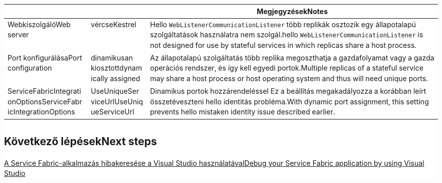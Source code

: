 |  |  | <span data-ttu-id="d4fba-299">**Megjegyzések**</span><span class="sxs-lookup"><span data-stu-id="d4fba-299">**Notes**</span></span> |
| --- | --- | --- |
| <span data-ttu-id="d4fba-300">Webkiszolgáló</span><span class="sxs-lookup"><span data-stu-id="d4fba-300">Web server</span></span> | <span data-ttu-id="d4fba-301">vércse</span><span class="sxs-lookup"><span data-stu-id="d4fba-301">Kestrel</span></span> | <span data-ttu-id="d4fba-302">Hello `WebListenerCommunicationListener` több replikák osztozik egy állapotalapú szolgáltatások használatra nem szolgál.</span><span class="sxs-lookup"><span data-stu-id="d4fba-302">hello `WebListenerCommunicationListener` is not designed for use by stateful services in which replicas share a host process.</span></span> |
| <span data-ttu-id="d4fba-303">Port konfigurálása</span><span class="sxs-lookup"><span data-stu-id="d4fba-303">Port configuration</span></span> | <span data-ttu-id="d4fba-304">dinamikusan kiosztott</span><span class="sxs-lookup"><span data-stu-id="d4fba-304">dynamically assigned</span></span> | <span data-ttu-id="d4fba-305">Az állapotalapú szolgáltatás több replika megoszthatja a gazdafolyamat vagy a gazda operációs rendszer, és így kell egyedi portok.</span><span class="sxs-lookup"><span data-stu-id="d4fba-305">Multiple replicas of a stateful service may share a host process or host operating system and thus will need unique ports.</span></span> |
| <span data-ttu-id="d4fba-306">ServiceFabricIntegrationOptions</span><span class="sxs-lookup"><span data-stu-id="d4fba-306">ServiceFabricIntegrationOptions</span></span> | <span data-ttu-id="d4fba-307">UseUniqueServiceUrl</span><span class="sxs-lookup"><span data-stu-id="d4fba-307">UseUniqueServiceUrl</span></span> | <span data-ttu-id="d4fba-308">Dinamikus portok hozzárendeléssel Ez a beállítás megakadályozza a korábban leírt összetéveszteni hello identitás probléma.</span><span class="sxs-lookup"><span data-stu-id="d4fba-308">With dynamic port assignment, this setting prevents hello mistaken identity issue described earlier.</span></span> |

## <a name="next-steps"></a><span data-ttu-id="d4fba-309">Következő lépések</span><span class="sxs-lookup"><span data-stu-id="d4fba-309">Next steps</span></span>
[<span data-ttu-id="d4fba-310">A Service Fabric-alkalmazás hibakeresése a Visual Studio használatával</span><span class="sxs-lookup"><span data-stu-id="d4fba-310">Debug your Service Fabric application by using Visual Studio</span></span>](service-fabric-debugging-your-application.md)


[0]:./media/service-fabric-reliable-services-communication-aspnetcore/webhost-standalone.png
[1]:./media/service-fabric-reliable-services-communication-aspnetcore/webhost-servicefabric.png
[2]:./media/service-fabric-reliable-services-communication-aspnetcore/integration.png
[3]:./media/service-fabric-reliable-services-communication-aspnetcore/httpsys.png
[4]:./media/service-fabric-reliable-services-communication-aspnetcore/kestrel.png
